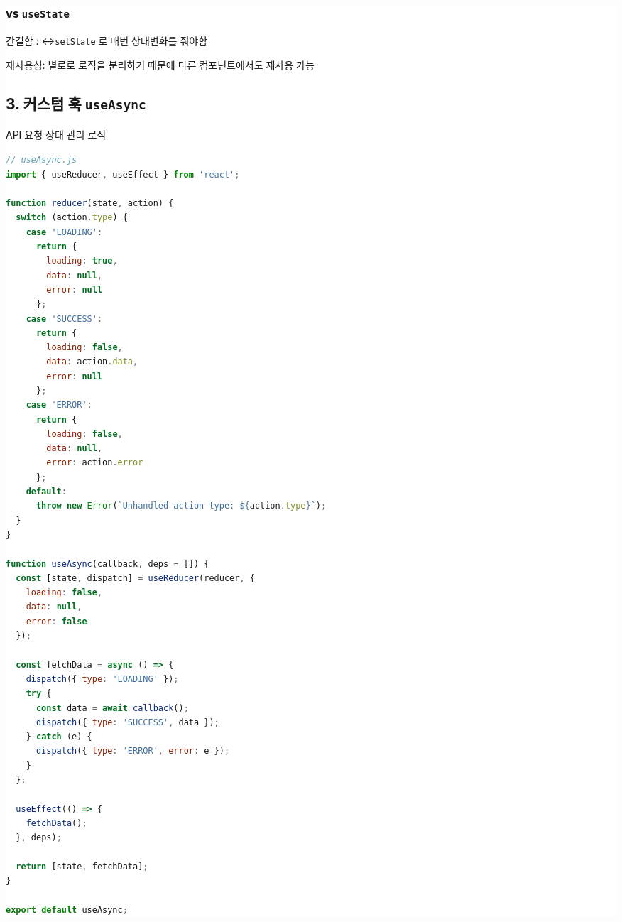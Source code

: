 ### vs `useState`

간결함 :  ↔`setState` 로 매번 상태변화를 줘야함

재사용성: 별로로 로직을 분리하기 때문에 다른 컴포넌트에서도 재사용 가능

## 3. 커스텀 훅 `useAsync`

API 요청 상태 관리 로직

```jsx
// useAsync.js
import { useReducer, useEffect } from 'react';

function reducer(state, action) {
  switch (action.type) {
    case 'LOADING':
      return {
        loading: true,
        data: null,
        error: null
      };
    case 'SUCCESS':
      return {
        loading: false,
        data: action.data,
        error: null
      };
    case 'ERROR':
      return {
        loading: false,
        data: null,
        error: action.error
      };
    default:
      throw new Error(`Unhandled action type: ${action.type}`);
  }
}

function useAsync(callback, deps = []) {
  const [state, dispatch] = useReducer(reducer, {
    loading: false,
    data: null,
    error: false
  });

  const fetchData = async () => {
    dispatch({ type: 'LOADING' });
    try {
      const data = await callback();
      dispatch({ type: 'SUCCESS', data });
    } catch (e) {
      dispatch({ type: 'ERROR', error: e });
    }
  };

  useEffect(() => {
    fetchData();
  }, deps);

  return [state, fetchData];
}

export default useAsync;
```